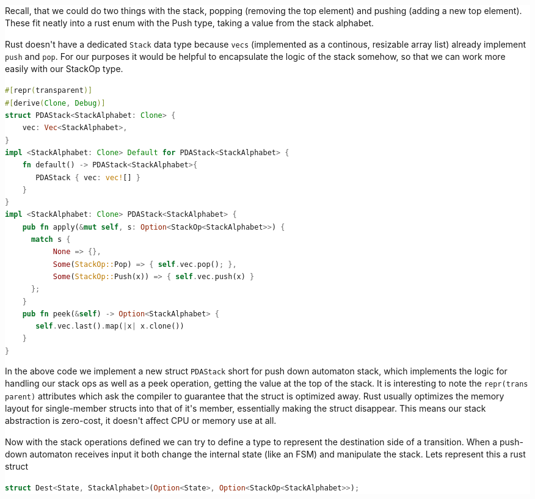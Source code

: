 Recall, that we could do two things with the stack, popping
(removing the top element) and pushing (adding a new top
element). These fit neatly into a rust enum with the Push type, taking
a value from the stack alphabet.

Rust doesn't have a dedicated `Stack` data type because `vecs`
(implemented as a continous, resizable array list) already implement
`push` and `pop`. For our purposes it would be helpful to encapsulate
the logic of the stack somehow, so that we can work more easily with
our StackOp type.

```rust
#[repr(transparent)]
#[derive(Clone, Debug)]
struct PDAStack<StackAlphabet: Clone> {
    vec: Vec<StackAlphabet>,
}
impl <StackAlphabet: Clone> Default for PDAStack<StackAlphabet> {
    fn default() -> PDAStack<StackAlphabet>{
       PDAStack { vec: vec![] }
    }
}
impl <StackAlphabet: Clone> PDAStack<StackAlphabet> {
    pub fn apply(&mut self, s: Option<StackOp<StackAlphabet>>) {
      match s {
           None => {},
           Some(StackOp::Pop) => { self.vec.pop(); },
           Some(StackOp::Push(x)) => { self.vec.push(x) }
      };
    }
    pub fn peek(&self) -> Option<StackAlphabet> {
       self.vec.last().map(|x| x.clone())
    }
}
```

In the above code we implement a new struct `PDAStack` short for push
down automaton stack, which implements the logic for handling our
stack ops as well as a peek operation, getting the value at the top of
the stack. It is interesting to note the `repr(transparent)`
attributes which ask the compiler to guarantee that the struct is
optimized away. Rust usually optimizes the memory layout for
single-member structs into that of it's member, essentially making the
struct disappear. This means our stack abstraction is zero-cost, it
doesn't affect CPU or memory use at all.


Now with the stack operations defined we can try to define a type to
represent the destination side of a transition. When a push-down
automaton receives input it both change the internal state (like an
FSM) and manipulate the stack. Lets represent this a rust struct

```rust
struct Dest<State, StackAlphabet>(Option<State>, Option<StackOp<StackAlphabet>>);
```

